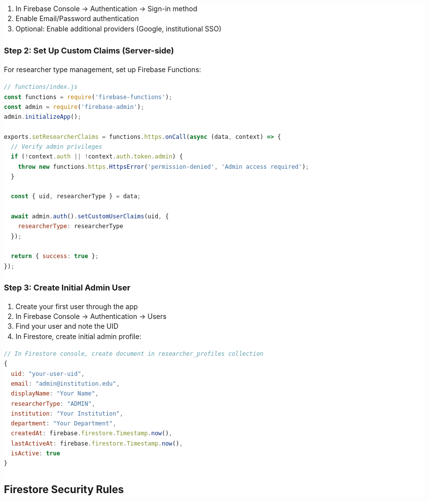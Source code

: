 1. In Firebase Console → Authentication → Sign-in method
2. Enable Email/Password authentication
3. Optional: Enable additional providers (Google, institutional SSO)

### Step 2: Set Up Custom Claims (Server-side)

For researcher type management, set up Firebase Functions:

```javascript
// functions/index.js
const functions = require('firebase-functions');
const admin = require('firebase-admin');
admin.initializeApp();

exports.setResearcherClaims = functions.https.onCall(async (data, context) => {
  // Verify admin privileges
  if (!context.auth || !context.auth.token.admin) {
    throw new functions.https.HttpsError('permission-denied', 'Admin access required');
  }

  const { uid, researcherType } = data;
  
  await admin.auth().setCustomUserClaims(uid, {
    researcherType: researcherType
  });
  
  return { success: true };
});
```

### Step 3: Create Initial Admin User

1. Create your first user through the app
2. In Firebase Console → Authentication → Users
3. Find your user and note the UID
4. In Firestore, create initial admin profile:

```javascript
// In Firestore console, create document in researcher_profiles collection
{
  uid: "your-user-uid",
  email: "admin@institution.edu",
  displayName: "Your Name",
  researcherType: "ADMIN",
  institution: "Your Institution",
  department: "Your Department",
  createdAt: firebase.firestore.Timestamp.now(),
  lastActiveAt: firebase.firestore.Timestamp.now(),
  isActive: true
}
```

## Firestore Security Rules
